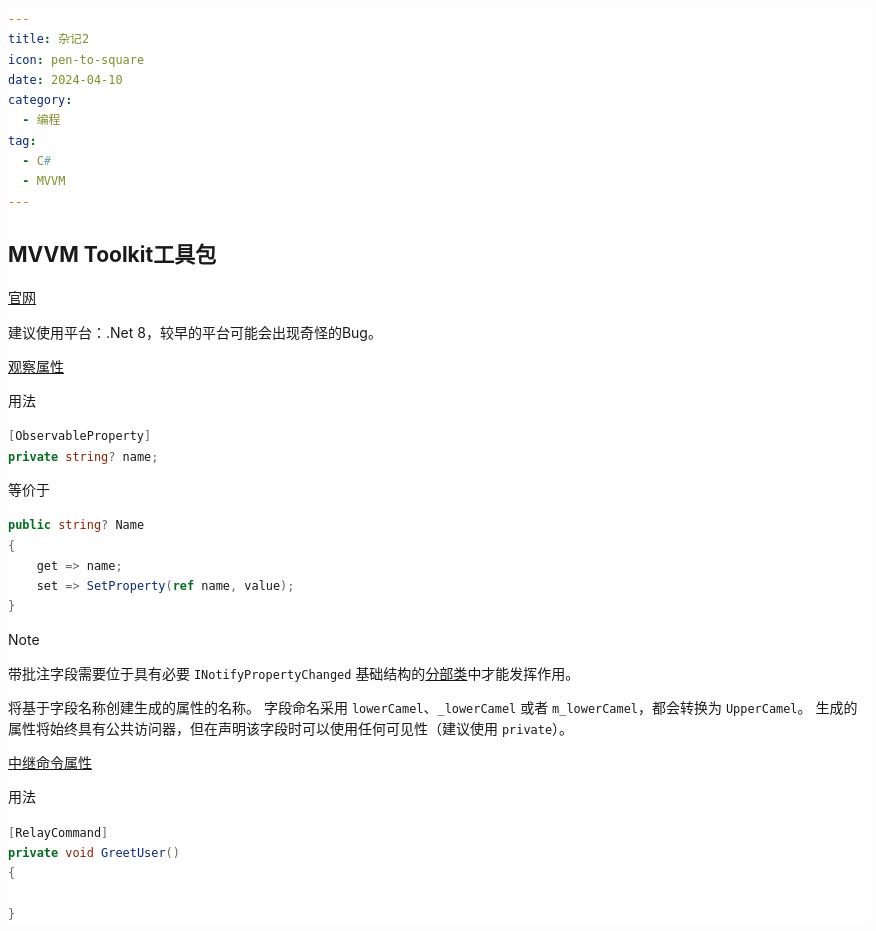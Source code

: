 ```yaml
---
title: 杂记2
icon: pen-to-square
date: 2024-04-10
category:
  - 编程
tag:
  - C#
  - MVVM
---
```




## MVVM Toolkit工具包

[官网](https://learn.microsoft.com/zh-cn/dotnet/communitytoolkit/mvvm/)

建议使用平台：.Net 8，较早的平台可能会出现奇怪的Bug。

[观察属性](https://learn.microsoft.com/zh-cn/dotnet/communitytoolkit/mvvm/generators/observableproperty)

用法

```c#
[ObservableProperty]
private string? name;
```

等价于

```c#
public string? Name
{
    get => name;
    set => SetProperty(ref name, value);
}
```

> [!NOTE]
>
> 带批注字段需要位于具有必要 `INotifyPropertyChanged` 基础结构的[分部类](https://learn.microsoft.com/zh-cn/dotnet/csharp/programming-guide/classes-and-structs/partial-classes-and-methods)中才能发挥作用。
>
> 将基于字段名称创建生成的属性的名称。 字段命名采用 `lowerCamel`、`_lowerCamel` 或者 `m_lowerCamel`，都会转换为 `UpperCamel`。 生成的属性将始终具有公共访问器，但在声明该字段时可以使用任何可见性（建议使用 `private`）。



[中继命令属性](https://learn.microsoft.com/zh-cn/dotnet/communitytoolkit/mvvm/generators/relaycommand)

用法

```c#
[RelayCommand]
private void GreetUser()
{
    
}
```


[^1]: Injector，也称 assembler、container、provider 或 factory。负责把服务引入给客户。
[^2]: [DTO vs Value Object vs POCO · Enterprise Craftsmanship](https://enterprisecraftsmanship.com/posts/dto-vs-value-object-vs-poco/)
[^3]: [.net - C# deserializing enums from integers - Stack Overflow](https://stackoverflow.com/questions/9944421/c-sharp-deserializing-enums-from-integers)